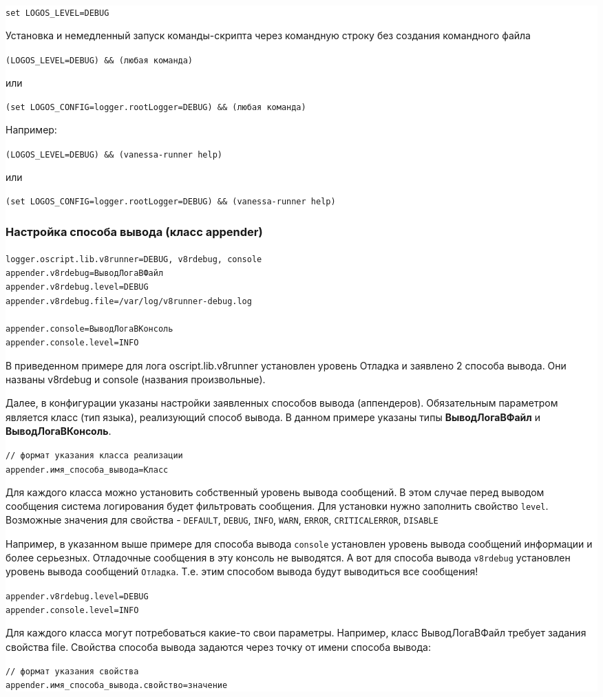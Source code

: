     set LOGOS_LEVEL=DEBUG

Установка и немедленный запуск команды-скрипта через командную строку без создания командного файла

    (LOGOS_LEVEL=DEBUG) && (любая команда)

или

    (set LOGOS_CONFIG=logger.rootLogger=DEBUG) && (любая команда)

Например:

    (LOGOS_LEVEL=DEBUG) && (vanessa-runner help)

или

    (set LOGOS_CONFIG=logger.rootLogger=DEBUG) && (vanessa-runner help)

### Настройка способа вывода (класс appender)

    logger.oscript.lib.v8runner=DEBUG, v8rdebug, console
    appender.v8rdebug=ВыводЛогаВФайл
    appender.v8rdebug.level=DEBUG
    appender.v8rdebug.file=/var/log/v8runner-debug.log
    
    appender.console=ВыводЛогаВКонсоль
    appender.console.level=INFO

В приведенном примере для лога oscript.lib.v8runner установлен уровень Отладка и заявлено 2 способа вывода. Они названы v8rdebug и console (названия произвольные).

Далее, в конфигурации указаны настройки заявленных способов вывода (аппендеров). Обязательным параметром является класс (тип языка), реализующий способ вывода. В данном примере указаны типы **ВыводЛогаВФайл** и **ВыводЛогаВКонсоль**.

    // формат указания класса реализации
    appender.имя_способа_вывода=Класс

Для каждого класса можно установить собственный уровень вывода сообщений. В этом случае перед выводом сообщения система логирования будет фильтровать сообщения.
Для установки нужно заполнить свойство `level`. Возможные значения для свойства - `DEFAULT`, `DEBUG`, `INFO`, `WARN`, `ERROR`, `CRITICALERROR`, `DISABLE`

Например, в указанном выше примере для способа вывода `console` установлен уровень вывода сообщений информации и более серьезных. Отладочные сообщения в эту консоль не выводятся.
А вот для способа вывода `v8rdebug` установлен уровень вывода сообщений `Отладка`. Т.е. этим способом вывода будут выводиться все сообщения!

    appender.v8rdebug.level=DEBUG
    appender.console.level=INFO

Для каждого класса могут потребоваться какие-то свои параметры. Например, класс ВыводЛогаВФайл требует задания свойства file. Свойства способа вывода задаются через точку от имени способа вывода:

    // формат указания свойства
    appender.имя_способа_вывода.свойство=значение
